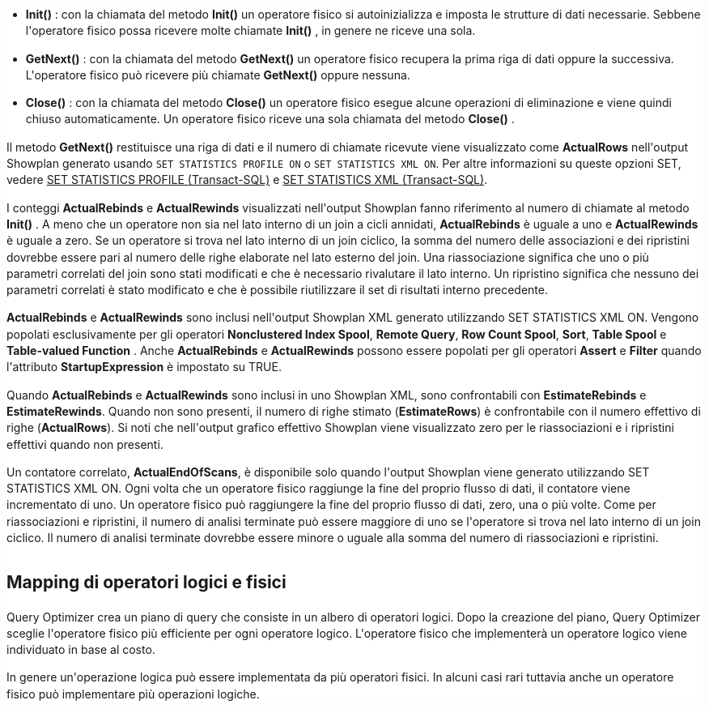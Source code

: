 -   **Init()** : con la chiamata del metodo **Init()** un operatore fisico si autoinizializza e imposta le strutture di dati necessarie. Sebbene l'operatore fisico possa ricevere molte chiamate **Init()** , in genere ne riceve una sola.  
  
-   **GetNext()** : con la chiamata del metodo **GetNext()** un operatore fisico recupera la prima riga di dati oppure la successiva. L'operatore fisico può ricevere più chiamate **GetNext()** oppure nessuna.  
  
-   **Close()** : con la chiamata del metodo **Close()** un operatore fisico esegue alcune operazioni di eliminazione e viene quindi chiuso automaticamente. Un operatore fisico riceve una sola chiamata del metodo **Close()** .  
  
Il metodo **GetNext()** restituisce una riga di dati e il numero di chiamate ricevute viene visualizzato come **ActualRows** nell'output Showplan generato usando `SET STATISTICS PROFILE ON` o `SET STATISTICS XML ON`. Per altre informazioni su queste opzioni SET, vedere [SET STATISTICS PROFILE &#40;Transact-SQL&#41;](../t-sql/statements/set-statistics-profile-transact-sql.md) e [SET STATISTICS XML &#40;Transact-SQL&#41;](../t-sql/statements/set-statistics-xml-transact-sql.md).  
  
I conteggi **ActualRebinds** e **ActualRewinds** visualizzati nell'output Showplan fanno riferimento al numero di chiamate al metodo **Init()** . A meno che un operatore non sia nel lato interno di un join a cicli annidati, **ActualRebinds** è uguale a uno e **ActualRewinds** è uguale a zero. Se un operatore si trova nel lato interno di un join ciclico, la somma del numero delle associazioni e dei ripristini dovrebbe essere pari al numero delle righe elaborate nel lato esterno del join. Una riassociazione significa che uno o più parametri correlati del join sono stati modificati e che è necessario rivalutare il lato interno. Un ripristino significa che nessuno dei parametri correlati è stato modificato e che è possibile riutilizzare il set di risultati interno precedente.  
  
**ActualRebinds** e **ActualRewinds** sono inclusi nell'output Showplan XML generato utilizzando SET STATISTICS XML ON. Vengono popolati esclusivamente per gli operatori **Nonclustered Index Spool**, **Remote Query**, **Row Count Spool**, **Sort**, **Table Spool** e **Table-valued Function** . Anche **ActualRebinds** e **ActualRewinds** possono essere popolati per gli operatori **Assert** e **Filter** quando l'attributo **StartupExpression** è impostato su TRUE.  
  
Quando **ActualRebinds** e **ActualRewinds** sono inclusi in uno Showplan XML, sono confrontabili con **EstimateRebinds** e **EstimateRewinds**. Quando non sono presenti, il numero di righe stimato (**EstimateRows**) è confrontabile con il numero effettivo di righe (**ActualRows**). Si noti che nell'output grafico effettivo Showplan viene visualizzato zero per le riassociazioni e i ripristini effettivi quando non presenti.  
  
Un contatore correlato, **ActualEndOfScans**, è disponibile solo quando l'output Showplan viene generato utilizzando SET STATISTICS XML ON. Ogni volta che un operatore fisico raggiunge la fine del proprio flusso di dati, il contatore viene incrementato di uno. Un operatore fisico può raggiungere la fine del proprio flusso di dati, zero, una o più volte. Come per riassociazioni e ripristini, il numero di analisi terminate può essere maggiore di uno se l'operatore si trova nel lato interno di un join ciclico. Il numero di analisi terminate dovrebbe essere minore o uguale alla somma del numero di riassociazioni e ripristini.  
  
## <a name="mapping-physical-and-logical-operators"></a>Mapping di operatori logici e fisici  
 Query Optimizer crea un piano di query che consiste in un albero di operatori logici. Dopo la creazione del piano, Query Optimizer sceglie l'operatore fisico più efficiente per ogni operatore logico. L'operatore fisico che implementerà un operatore logico viene individuato in base al costo.  
  
 In genere un'operazione logica può essere implementata da più operatori fisici. In alcuni casi rari tuttavia anche un operatore fisico può implementare più operazioni logiche.  
  